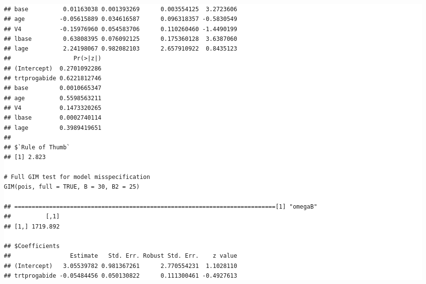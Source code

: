     ## base          0.01163038 0.001393269      0.003554125  3.2723606
    ## age          -0.05615889 0.034616587      0.096318357 -0.5830549
    ## V4           -0.15976960 0.054583706      0.110260460 -1.4490199
    ## lbase         0.63808395 0.076092125      0.175360128  3.6387060
    ## lage          2.24198067 0.982082103      2.657910922  0.8435123
    ##                  Pr(>|z|)
    ## (Intercept)  0.2701092286
    ## trtprogabide 0.6221812746
    ## base         0.0010665347
    ## age          0.5598563211
    ## V4           0.1473320265
    ## lbase        0.0002740114
    ## lage         0.3989419651
    ## 
    ## $`Rule of Thumb`
    ## [1] 2.823

    # Full GIM test for model misspecification
    GIM(pois, full = TRUE, B = 30, B2 = 25)

    ## ===========================================================================[1] "omegaB"
    ##          [,1]
    ## [1,] 1719.892

    ## $Coefficients
    ##                 Estimate   Std. Err. Robust Std. Err.    z value
    ## (Intercept)   3.05539782 0.981367261      2.770554231  1.1028110
    ## trtprogabide -0.05484456 0.050130822      0.111300461 -0.4927613